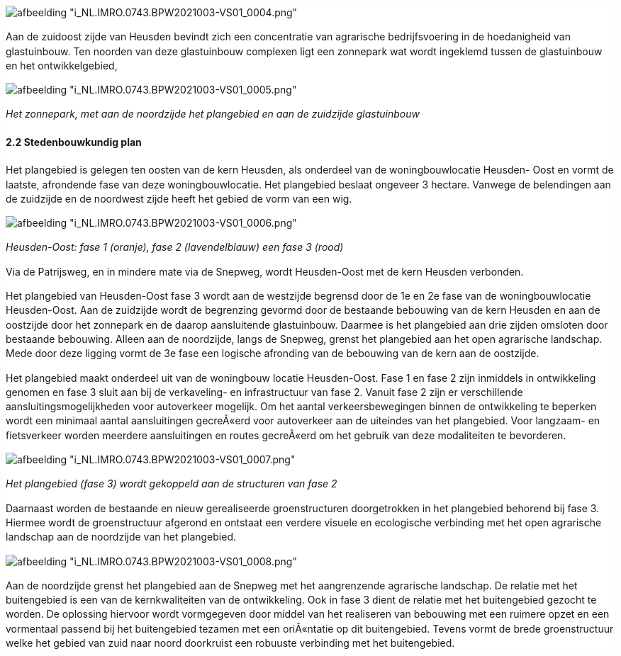 ![afbeelding "i_NL.IMRO.0743.BPW2021003-VS01_0004.png"](i_NL.IMRO.0743.BPW2021003-VS01_0004.png)

Aan de zuidoost zijde van Heusden bevindt zich een concentratie van agrarische bedrijfsvoering in de hoedanigheid van glastuinbouw. Ten noorden van deze glastuinbouw complexen ligt een zonnepark wat wordt ingeklemd tussen de glastuinbouw en het ontwikkelgebied,

![afbeelding "i_NL.IMRO.0743.BPW2021003-VS01_0005.png"](i_NL.IMRO.0743.BPW2021003-VS01_0005.png)

*Het zonnepark, met aan de noordzijde het plangebied en aan de zuidzijde glastuinbouw*

#### 2\.2 Stedenbouwkundig plan

Het plangebied is gelegen ten oosten van de kern Heusden, als onderdeel van de woningbouwlocatie Heusden\- Oost en vormt de laatste, afrondende fase van deze woningbouwlocatie. Het plangebied beslaat ongeveer 3 hectare. Vanwege de belendingen aan de zuidzijde en de noordwest zijde heeft het gebied de vorm van een wig.

![afbeelding "i_NL.IMRO.0743.BPW2021003-VS01_0006.png"](i_NL.IMRO.0743.BPW2021003-VS01_0006.png)

*Heusden\-Oost: fase 1 (oranje), fase 2 (lavendelblauw) een fase 3 (rood)*

Via de Patrijsweg, en in mindere mate via de Snepweg, wordt Heusden\-Oost met de kern Heusden verbonden.

Het plangebied van Heusden\-Oost fase 3 wordt aan de westzijde begrensd door de 1e en 2e fase van de woningbouwlocatie Heusden\-Oost. Aan de zuidzijde wordt de begrenzing gevormd door de bestaande bebouwing van de kern Heusden en aan de oostzijde door het zonnepark en de daarop aansluitende glastuinbouw. Daarmee is het plangebied aan drie zijden omsloten door bestaande bebouwing. Alleen aan de noordzijde, langs de Snepweg, grenst het plangebied aan het open agrarische landschap. Mede door deze ligging vormt de 3e fase een logische afronding van de bebouwing van de kern aan de oostzijde.

Het plangebied maakt onderdeel uit van de woningbouw locatie Heusden\-Oost. Fase 1 en fase 2 zijn inmiddels in ontwikkeling genomen en fase 3 sluit aan bij de verkaveling\- en infrastructuur van fase 2\. Vanuit fase 2 zijn er verschillende aansluitingsmogelijkheden voor autoverkeer mogelijk. Om het aantal verkeersbewegingen binnen de ontwikkeling te beperken wordt een minimaal aantal aansluitingen gecreÃ«erd voor autoverkeer aan de uiteindes van het plangebied. Voor langzaam\- en fietsverkeer worden meerdere aansluitingen en routes gecreÃ«erd om het gebruik van deze modaliteiten te bevorderen.

![afbeelding "i_NL.IMRO.0743.BPW2021003-VS01_0007.png"](i_NL.IMRO.0743.BPW2021003-VS01_0007.png)

*Het plangebied (fase 3\) wordt gekoppeld aan de structuren van fase 2*

Daarnaast worden de bestaande en nieuw gerealiseerde groenstructuren doorgetrokken in het plangebied behorend bij fase 3\. Hiermee wordt de groenstructuur afgerond en ontstaat een verdere visuele en ecologische verbinding met het open agrarische landschap aan de noordzijde van het plangebied.

![afbeelding "i_NL.IMRO.0743.BPW2021003-VS01_0008.png"](i_NL.IMRO.0743.BPW2021003-VS01_0008.png)

Aan de noordzijde grenst het plangebied aan de Snepweg met het aangrenzende agrarische landschap. De relatie met het buitengebied is een van de kernkwaliteiten van de ontwikkeling. Ook in fase 3 dient de relatie met het buitengebied gezocht te worden. De oplossing hiervoor wordt vormgegeven door middel van het realiseren van bebouwing met een ruimere opzet en een vormentaal passend bij het buitengebied tezamen met een oriÃ«ntatie op dit buitengebied. Tevens vormt de brede groenstructuur welke het gebied van zuid naar noord doorkruist een robuuste verbinding met het buitengebied.
